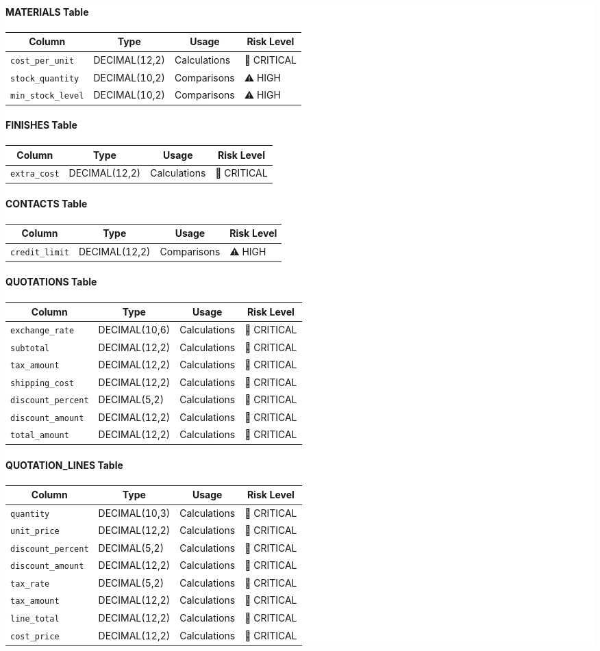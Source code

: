 #### **MATERIALS Table**
| Column | Type | Usage | Risk Level |
|--------|------|-------|------------|
| `cost_per_unit` | DECIMAL(12,2) | Calculations | 🔴 CRITICAL |
| `stock_quantity` | DECIMAL(10,2) | Comparisons | ⚠️ HIGH |
| `min_stock_level` | DECIMAL(10,2) | Comparisons | ⚠️ HIGH |

#### **FINISHES Table**
| Column | Type | Usage | Risk Level |
|--------|------|-------|------------|
| `extra_cost` | DECIMAL(12,2) | Calculations | 🔴 CRITICAL |

#### **CONTACTS Table**
| Column | Type | Usage | Risk Level |
|--------|------|-------|------------|
| `credit_limit` | DECIMAL(12,2) | Comparisons | ⚠️ HIGH |

#### **QUOTATIONS Table**
| Column | Type | Usage | Risk Level |
|--------|------|-------|------------|
| `exchange_rate` | DECIMAL(10,6) | Calculations | 🔴 CRITICAL |
| `subtotal` | DECIMAL(12,2) | Calculations | 🔴 CRITICAL |
| `tax_amount` | DECIMAL(12,2) | Calculations | 🔴 CRITICAL |
| `shipping_cost` | DECIMAL(12,2) | Calculations | 🔴 CRITICAL |
| `discount_percent` | DECIMAL(5,2) | Calculations | 🔴 CRITICAL |
| `discount_amount` | DECIMAL(12,2) | Calculations | 🔴 CRITICAL |
| `total_amount` | DECIMAL(12,2) | Calculations | 🔴 CRITICAL |

#### **QUOTATION_LINES Table**
| Column | Type | Usage | Risk Level |
|--------|------|-------|------------|
| `quantity` | DECIMAL(10,3) | Calculations | 🔴 CRITICAL |
| `unit_price` | DECIMAL(12,2) | Calculations | 🔴 CRITICAL |
| `discount_percent` | DECIMAL(5,2) | Calculations | 🔴 CRITICAL |
| `discount_amount` | DECIMAL(12,2) | Calculations | 🔴 CRITICAL |
| `tax_rate` | DECIMAL(5,2) | Calculations | 🔴 CRITICAL |
| `tax_amount` | DECIMAL(12,2) | Calculations | 🔴 CRITICAL |
| `line_total` | DECIMAL(12,2) | Calculations | 🔴 CRITICAL |
| `cost_price` | DECIMAL(12,2) | Calculations | 🔴 CRITICAL |
